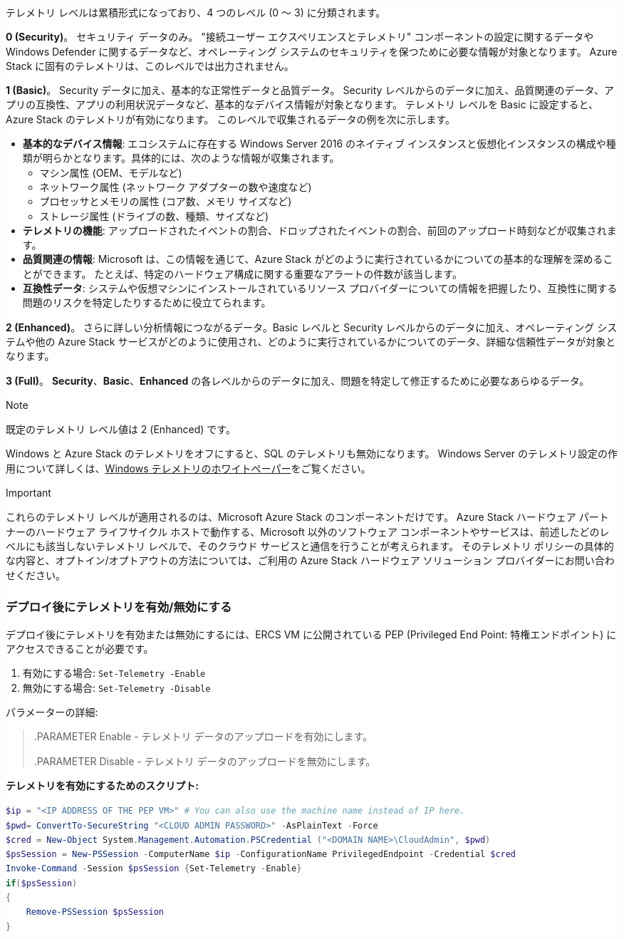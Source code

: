 テレメトリ レベルは累積形式になっており、4 つのレベル (0 ～ 3) に分類されます。

**0 (Security)**。 セキュリティ データのみ。 "接続ユーザー エクスペリエンスとテレメトリ" コンポーネントの設定に関するデータや Windows Defender に関するデータなど、オペレーティング システムのセキュリティを保つために必要な情報が対象となります。 Azure Stack に固有のテレメトリは、このレベルでは出力されません。

**1 (Basic)**。 Security データに加え、基本的な正常性データと品質データ。 Security レベルからのデータに加え、品質関連のデータ、アプリの互換性、アプリの利用状況データなど、基本的なデバイス情報が対象となります。 テレメトリ レベルを Basic に設定すると、Azure Stack のテレメトリが有効になります。 このレベルで収集されるデータの例を次に示します。

- **基本的なデバイス情報**: エコシステムに存在する Windows Server 2016 のネイティブ インスタンスと仮想化インスタンスの構成や種類が明らかとなります。具体的には、次のような情報が収集されます。
  - マシン属性 (OEM、モデルなど)
  - ネットワーク属性 (ネットワーク アダプターの数や速度など)
  - プロセッサとメモリの属性 (コア数、メモリ サイズなど)
  - ストレージ属性 (ドライブの数、種類、サイズなど)
- **テレメトリの機能**: アップロードされたイベントの割合、ドロップされたイベントの割合、前回のアップロード時刻などが収集されます。
- **品質関連の情報**: Microsoft は、この情報を通じて、Azure Stack がどのように実行されているかについての基本的な理解を深めることができます。 たとえば、特定のハードウェア構成に関する重要なアラートの件数が該当します。
- **互換性データ**: システムや仮想マシンにインストールされているリソース プロバイダーについての情報を把握したり、互換性に関する問題のリスクを特定したりするために役立てられます。

**2 (Enhanced)**。 さらに詳しい分析情報につながるデータ。Basic レベルと Security レベルからのデータに加え、オペレーティング システムや他の Azure Stack サービスがどのように使用され、どのように実行されているかについてのデータ、詳細な信頼性データが対象となります。

**3 (Full)**。 **Security**、**Basic**、**Enhanced** の各レベルからのデータに加え、問題を特定して修正するために必要なあらゆるデータ。

> [!NOTE]
> 既定のテレメトリ レベル値は 2 (Enhanced) です。

Windows と Azure Stack のテレメトリをオフにすると、SQL のテレメトリも無効になります。 Windows Server のテレメトリ設定の作用について詳しくは、[Windows テレメトリのホワイトペーパー](https://aka.ms/winservtelemetry)をご覧ください。

> [!IMPORTANT]
> これらのテレメトリ レベルが適用されるのは、Microsoft Azure Stack のコンポーネントだけです。 Azure Stack ハードウェア パートナーのハードウェア ライフサイクル ホストで動作する、Microsoft 以外のソフトウェア コンポーネントやサービスは、前述したどのレベルにも該当しないテレメトリ レベルで、そのクラウド サービスと通信を行うことが考えられます。 そのテレメトリ ポリシーの具体的な内容と、オプトイン/オプトアウトの方法については、ご利用の Azure Stack ハードウェア ソリューション プロバイダーにお問い合わせください。

### <a name="enable-or-disable-telemetry-after-deployment"></a>デプロイ後にテレメトリを有効/無効にする

デプロイ後にテレメトリを有効または無効にするには、ERCS VM に公開されている PEP (Privileged End Point: 特権エンドポイント) にアクセスできることが必要です。
1.  有効にする場合: `Set-Telemetry -Enable`
2.  無効にする場合: `Set-Telemetry -Disable`

パラメーターの詳細:
> .PARAMETER Enable - テレメトリ データのアップロードを有効にします。
> 
> .PARAMETER Disable - テレメトリ データのアップロードを無効にします。  

**テレメトリを有効にするためのスクリプト:**
```powershell
$ip = "<IP ADDRESS OF THE PEP VM>" # You can also use the machine name instead of IP here.
$pwd= ConvertTo-SecureString "<CLOUD ADMIN PASSWORD>" -AsPlainText -Force
$cred = New-Object System.Management.Automation.PSCredential ("<DOMAIN NAME>\CloudAdmin", $pwd)
$psSession = New-PSSession -ComputerName $ip -ConfigurationName PrivilegedEndpoint -Credential $cred
Invoke-Command -Session $psSession {Set-Telemetry -Enable}
if($psSession)
{
    Remove-PSSession $psSession
}
```
